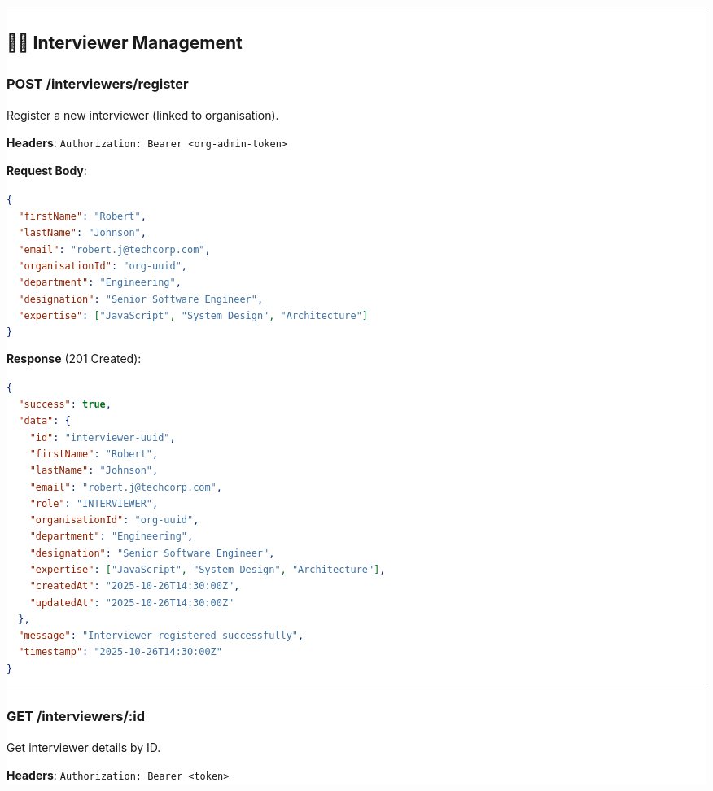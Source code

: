 
---

## 👨‍💼 Interviewer Management

### POST /interviewers/register

Register a new interviewer (linked to organisation).

**Headers**: `Authorization: Bearer <org-admin-token>`

**Request Body**:

```json
{
  "firstName": "Robert",
  "lastName": "Johnson",
  "email": "robert.j@techcorp.com",
  "organisationId": "org-uuid",
  "department": "Engineering",
  "designation": "Senior Software Engineer",
  "expertise": ["JavaScript", "System Design", "Architecture"]
}
```

**Response** (201 Created):

```json
{
  "success": true,
  "data": {
    "id": "interviewer-uuid",
    "firstName": "Robert",
    "lastName": "Johnson",
    "email": "robert.j@techcorp.com",
    "role": "INTERVIEWER",
    "organisationId": "org-uuid",
    "department": "Engineering",
    "designation": "Senior Software Engineer",
    "expertise": ["JavaScript", "System Design", "Architecture"],
    "createdAt": "2025-10-26T14:30:00Z",
    "updatedAt": "2025-10-26T14:30:00Z"
  },
  "message": "Interviewer registered successfully",
  "timestamp": "2025-10-26T14:30:00Z"
}
```

---

### GET /interviewers/:id

Get interviewer details by ID.

**Headers**: `Authorization: Bearer <token>`
